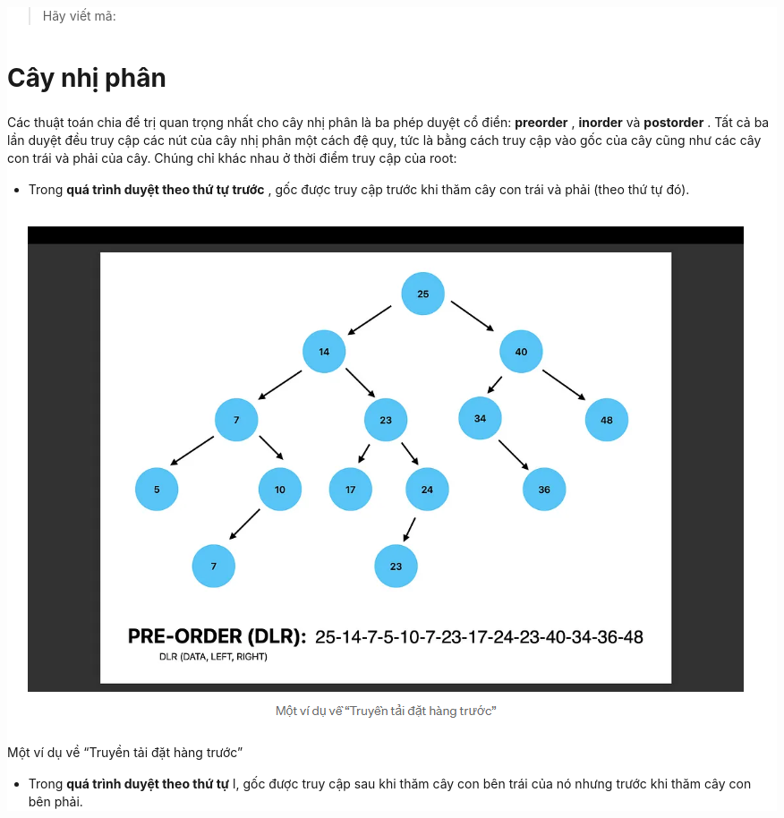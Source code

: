 > Hãy viết mã:

# Cây nhị phân

Các thuật toán chia để trị quan trọng nhất cho cây nhị phân là ba phép duyệt cổ điển: **preorder** , **inorder** và **postorder** . Tất cả ba lần duyệt đều truy cập các nút của cây nhị phân một cách đệ quy, tức là bằng cách truy cập vào gốc của cây cũng như các cây con trái và phải của cây. Chúng chỉ khác nhau ở thời điểm truy cập của root:

- Trong **quá trình duyệt theo thứ tự trước** , gốc được truy cập trước khi thăm cây con trái và phải (theo thứ tự đó).

![alt text](image-26.png)

Một ví dụ về “Truyền tải đặt hàng trước”

- Trong **quá trình duyệt theo thứ tự** l, gốc được truy cập sau khi thăm cây con bên trái của nó nhưng trước khi thăm cây con bên phải.
